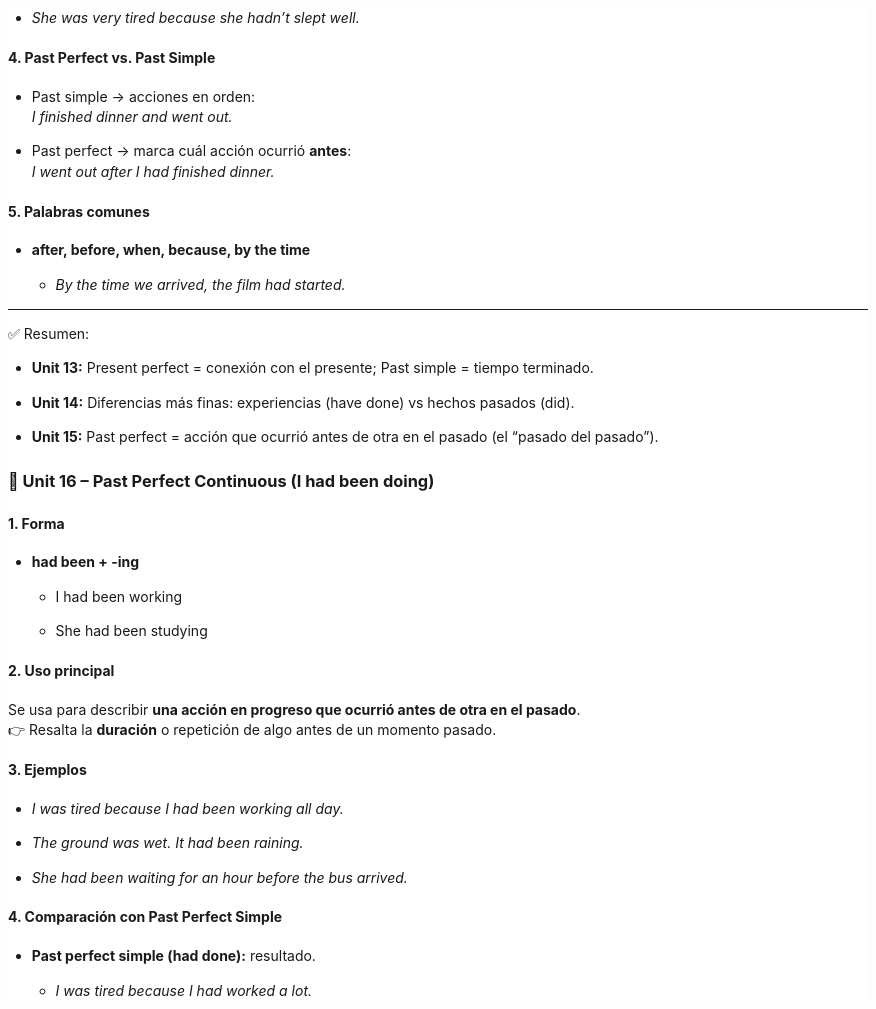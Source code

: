 - _She was very tired because she hadn’t slept well._
    

#### 4. Past Perfect vs. Past Simple

- Past simple → acciones en orden:  
    _I finished dinner and went out._
    
- Past perfect → marca cuál acción ocurrió **antes**:  
    _I went out after I had finished dinner._
    

#### 5. Palabras comunes

- **after, before, when, because, by the time**
    
    - _By the time we arrived, the film had started._
        

---

✅ Resumen:

- **Unit 13:** Present perfect = conexión con el presente; Past simple = tiempo terminado.
    
- **Unit 14:** Diferencias más finas: experiencias (have done) vs hechos pasados (did).
    
- **Unit 15:** Past perfect = acción que ocurrió antes de otra en el pasado (el “pasado del pasado”).
    

### 🔹 Unit 16 – Past Perfect Continuous (I had been doing)

#### 1. Forma

- **had been + -ing**
    
    - I had been working
        
    - She had been studying
        

#### 2. Uso principal

Se usa para describir **una acción en progreso que ocurrió antes de otra en el pasado**.  
👉 Resalta la **duración** o repetición de algo antes de un momento pasado.

#### 3. Ejemplos

- _I was tired because I had been working all day._
    
- _The ground was wet. It had been raining._
    
- _She had been waiting for an hour before the bus arrived._
    

#### 4. Comparación con Past Perfect Simple

- **Past perfect simple (had done):** resultado.
    
    - _I was tired because I had worked a lot._
        